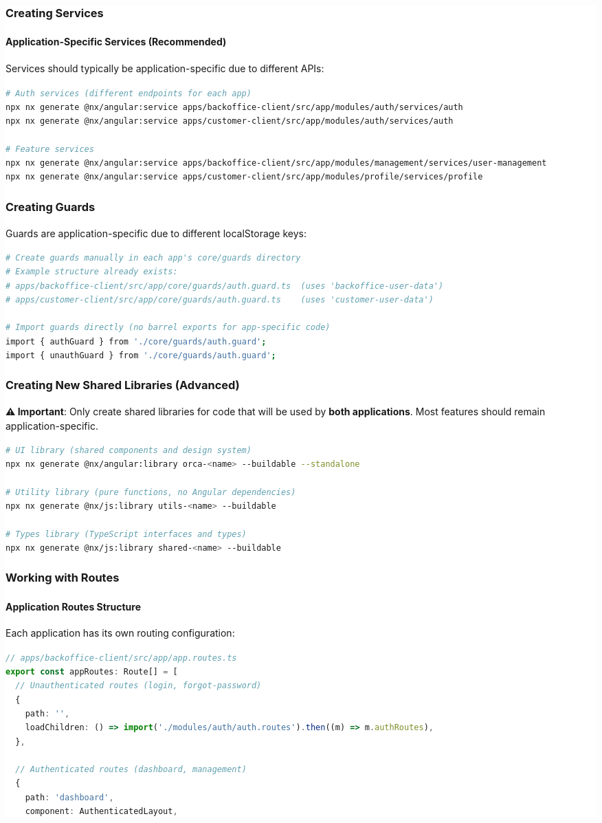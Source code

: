 ### Creating Services

#### Application-Specific Services (Recommended)

Services should typically be application-specific due to different APIs:

```bash
# Auth services (different endpoints for each app)
npx nx generate @nx/angular:service apps/backoffice-client/src/app/modules/auth/services/auth
npx nx generate @nx/angular:service apps/customer-client/src/app/modules/auth/services/auth

# Feature services
npx nx generate @nx/angular:service apps/backoffice-client/src/app/modules/management/services/user-management
npx nx generate @nx/angular:service apps/customer-client/src/app/modules/profile/services/profile
```

### Creating Guards

Guards are application-specific due to different localStorage keys:

```bash
# Create guards manually in each app's core/guards directory
# Example structure already exists:
# apps/backoffice-client/src/app/core/guards/auth.guard.ts  (uses 'backoffice-user-data')
# apps/customer-client/src/app/core/guards/auth.guard.ts    (uses 'customer-user-data')

# Import guards directly (no barrel exports for app-specific code)
import { authGuard } from './core/guards/auth.guard';
import { unauthGuard } from './core/guards/auth.guard';
```

### Creating New Shared Libraries (Advanced)

**⚠️ Important**: Only create shared libraries for code that will be used by **both applications**. Most features should remain application-specific.

```bash
# UI library (shared components and design system)
npx nx generate @nx/angular:library orca-<name> --buildable --standalone

# Utility library (pure functions, no Angular dependencies)
npx nx generate @nx/js:library utils-<name> --buildable

# Types library (TypeScript interfaces and types)
npx nx generate @nx/js:library shared-<name> --buildable
```

### Working with Routes

#### Application Routes Structure

Each application has its own routing configuration:

```typescript
// apps/backoffice-client/src/app/app.routes.ts
export const appRoutes: Route[] = [
  // Unauthenticated routes (login, forgot-password)
  {
    path: '',
    loadChildren: () => import('./modules/auth/auth.routes').then((m) => m.authRoutes),
  },

  // Authenticated routes (dashboard, management)
  {
    path: 'dashboard',
    component: AuthenticatedLayout,
```